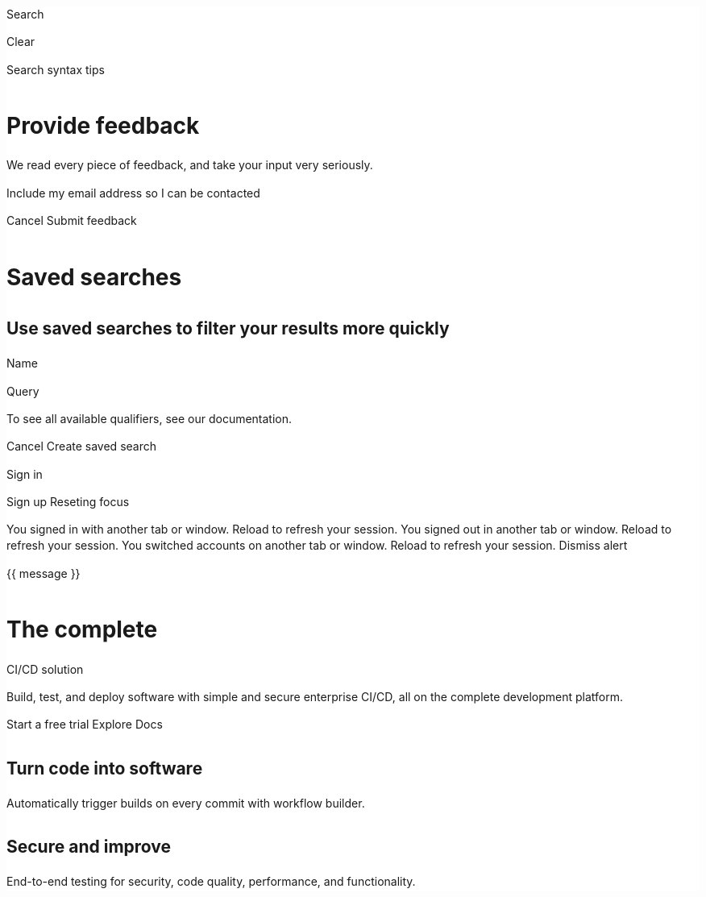 Search 

Clear




Search syntax tips 

#  Provide feedback 

We read every piece of feedback, and take your input very seriously.

Include my email address so I can be contacted

Cancel  Submit feedback 

#  Saved searches 

## Use saved searches to filter your results more quickly

Name

Query

To see all available qualifiers, see our documentation. 

Cancel  Create saved search 

Sign in 

Sign up  Reseting focus

You signed in with another tab or window. Reload to refresh your session. You signed out in another tab or window. Reload to refresh your session. You switched accounts on another tab or window. Reload to refresh your session. Dismiss alert

{{ message }}

# The complete  
CI/CD solution

Build, test, and deploy software with simple and secure enterprise CI/CD, all on the complete development platform.

Start a free trial  Explore Docs 

## Turn code into software

Automatically trigger builds on every commit with workflow builder.

## Secure and improve

End-to-end testing for security, code quality, performance, and functionality.
